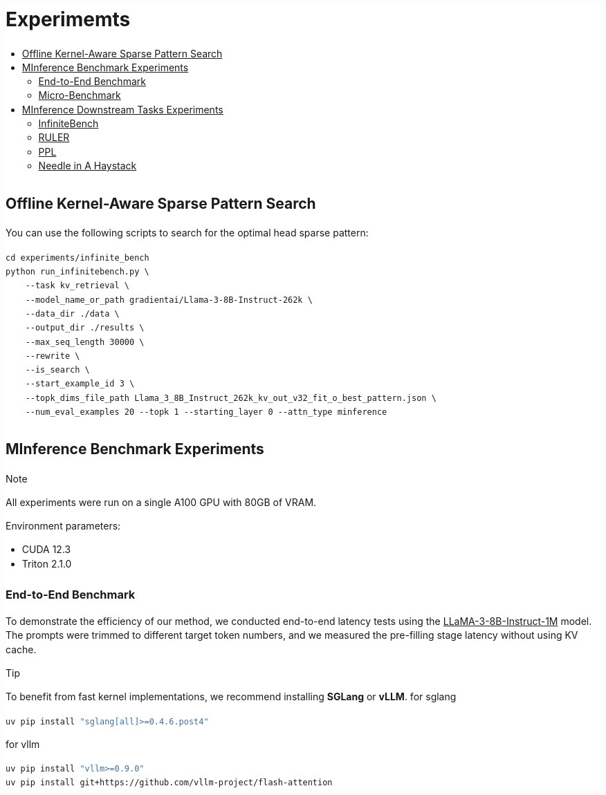 # Experimemts

- [Offline Kernel-Aware Sparse Pattern Search](#Offline-Kernel-Aware-Sparse-Pattern-Search)
- [MInference Benchmark Experiments](#MInference-Benchmark-Experiments)
    - [End-to-End Benchmark](#End-to-End-Benchmark)
    - [Micro-Benchmark](#Micro-Benchmark)
- [MInference Downstream Tasks Experiments](#MInference-Downstream-Tasks-Experiments)
    - [InfiniteBench](#InfiniteBench)
    - [RULER](#RULER)
    - [PPL](#PPL)
    - [Needle in A Haystack](#Needle-in-A-Haystack)

## Offline Kernel-Aware Sparse Pattern Search

You can use the following scripts to search for the optimal head sparse pattern:

```
cd experiments/infinite_bench
python run_infinitebench.py \
    --task kv_retrieval \
    --model_name_or_path gradientai/Llama-3-8B-Instruct-262k \
    --data_dir ./data \
    --output_dir ./results \
    --max_seq_length 30000 \
    --rewrite \
    --is_search \
    --start_example_id 3 \
    --topk_dims_file_path Llama_3_8B_Instruct_262k_kv_out_v32_fit_o_best_pattern.json \
    --num_eval_examples 20 --topk 1 --starting_layer 0 --attn_type minference
```

## MInference Benchmark Experiments

> [!NOTE]
> All experiments were run on a single A100 GPU with 80GB of VRAM.

Environment parameters:
- CUDA 12.3
- Triton 2.1.0

### End-to-End Benchmark

To demonstrate the efficiency of our method, we conducted end-to-end latency tests using the [LLaMA-3-8B-Instruct-1M](https://huggingface.co/gradientai/Llama-3-8B-Instruct-Gradient-1048k) model. The prompts were trimmed to different target token numbers, and we measured the pre-filling stage latency without using KV cache.

> [!TIP]
> To benefit from fast kernel implementations, we recommend installing **SGLang** or **vLLM**. 
> for sglang
> ```bash
> uv pip install "sglang[all]>=0.4.6.post4"
> ```
>
> for vllm
> ```bash
> uv pip install "vllm>=0.9.0"
> uv pip install git+https://github.com/vllm-project/flash-attention
> ```
